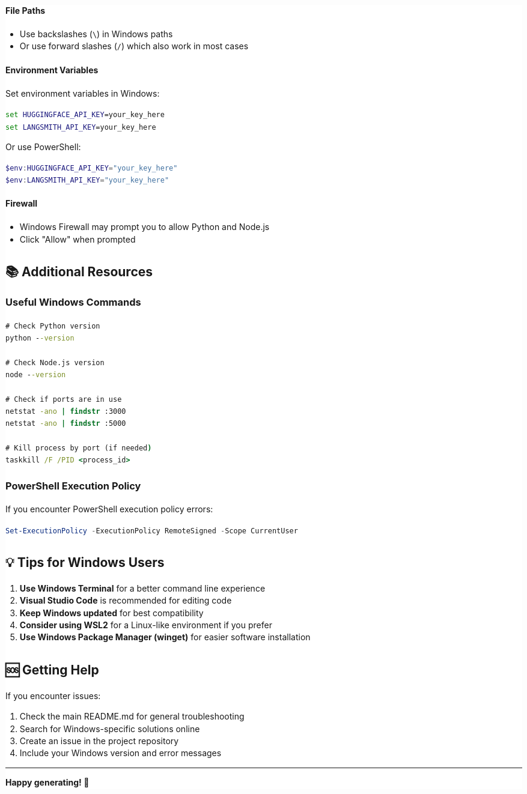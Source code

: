 #### File Paths
- Use backslashes (`\`) in Windows paths
- Or use forward slashes (`/`) which also work in most cases

#### Environment Variables
Set environment variables in Windows:
```cmd
set HUGGINGFACE_API_KEY=your_key_here
set LANGSMITH_API_KEY=your_key_here
```

Or use PowerShell:
```powershell
$env:HUGGINGFACE_API_KEY="your_key_here"
$env:LANGSMITH_API_KEY="your_key_here"
```

#### Firewall
- Windows Firewall may prompt you to allow Python and Node.js
- Click "Allow" when prompted

## 📚 Additional Resources

### Useful Windows Commands
```cmd
# Check Python version
python --version

# Check Node.js version
node --version

# Check if ports are in use
netstat -ano | findstr :3000
netstat -ano | findstr :5000

# Kill process by port (if needed)
taskkill /F /PID <process_id>
```

### PowerShell Execution Policy
If you encounter PowerShell execution policy errors:
```powershell
Set-ExecutionPolicy -ExecutionPolicy RemoteSigned -Scope CurrentUser
```

## 💡 Tips for Windows Users

1. **Use Windows Terminal** for a better command line experience
2. **Visual Studio Code** is recommended for editing code
3. **Keep Windows updated** for best compatibility
4. **Consider using WSL2** for a Linux-like environment if you prefer
5. **Use Windows Package Manager (winget)** for easier software installation

## 🆘 Getting Help

If you encounter issues:
1. Check the main README.md for general troubleshooting
2. Search for Windows-specific solutions online
3. Create an issue in the project repository
4. Include your Windows version and error messages

---

**Happy generating! 🎉** 